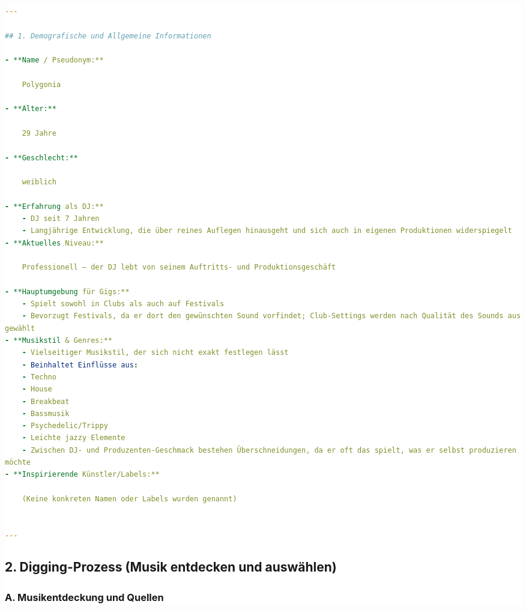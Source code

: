 ```yaml
---

## 1. Demografische und Allgemeine Informationen

- **Name / Pseudonym:**
    
    Polygonia
    
- **Alter:**
    
    29 Jahre
    
- **Geschlecht:**
    
    weiblich
    
- **Erfahrung als DJ:**
    - DJ seit 7 Jahren
    - Langjährige Entwicklung, die über reines Auflegen hinausgeht und sich auch in eigenen Produktionen widerspiegelt
- **Aktuelles Niveau:**
    
    Professionell – der DJ lebt von seinem Auftritts- und Produktionsgeschäft
    
- **Hauptumgebung für Gigs:**
    - Spielt sowohl in Clubs als auch auf Festivals
    - Bevorzugt Festivals, da er dort den gewünschten Sound vorfindet; Club-Settings werden nach Qualität des Sounds ausgewählt
- **Musikstil & Genres:**
    - Vielseitiger Musikstil, der sich nicht exakt festlegen lässt
    - Beinhaltet Einflüsse aus:
    - Techno
    - House
    - Breakbeat
    - Bassmusik
    - Psychedelic/Trippy
    - Leichte jazzy Elemente
    - Zwischen DJ- und Produzenten-Geschmack bestehen Überschneidungen, da er oft das spielt, was er selbst produzieren möchte
- **Inspirierende Künstler/Labels:**
    
    (Keine konkreten Namen oder Labels wurden genannt)
    

---
```


## 2. Digging-Prozess (Musik entdecken und auswählen)

### A. Musikentdeckung und Quellen
